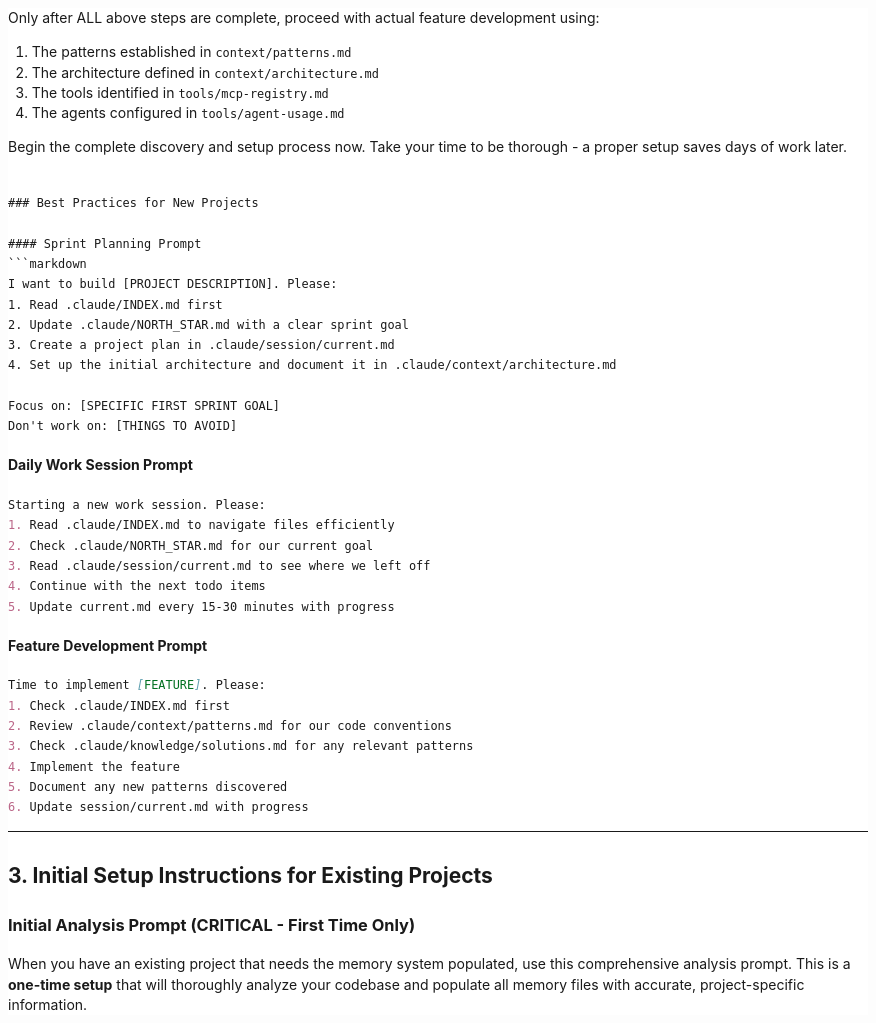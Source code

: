 Only after ALL above steps are complete, proceed with actual feature development using:
1. The patterns established in `context/patterns.md`
2. The architecture defined in `context/architecture.md`
3. The tools identified in `tools/mcp-registry.md`
4. The agents configured in `tools/agent-usage.md`

Begin the complete discovery and setup process now. Take your time to be thorough - a proper setup saves days of work later.
```

### Best Practices for New Projects

#### Sprint Planning Prompt
```markdown
I want to build [PROJECT DESCRIPTION]. Please:
1. Read .claude/INDEX.md first
2. Update .claude/NORTH_STAR.md with a clear sprint goal
3. Create a project plan in .claude/session/current.md
4. Set up the initial architecture and document it in .claude/context/architecture.md

Focus on: [SPECIFIC FIRST SPRINT GOAL]
Don't work on: [THINGS TO AVOID]
```

#### Daily Work Session Prompt
```markdown
Starting a new work session. Please:
1. Read .claude/INDEX.md to navigate files efficiently
2. Check .claude/NORTH_STAR.md for our current goal
3. Read .claude/session/current.md to see where we left off
4. Continue with the next todo items
5. Update current.md every 15-30 minutes with progress
```

#### Feature Development Prompt
```markdown
Time to implement [FEATURE]. Please:
1. Check .claude/INDEX.md first
2. Review .claude/context/patterns.md for our code conventions
3. Check .claude/knowledge/solutions.md for any relevant patterns
4. Implement the feature
5. Document any new patterns discovered
6. Update session/current.md with progress
```

---

## 3. Initial Setup Instructions for Existing Projects

### Initial Analysis Prompt (CRITICAL - First Time Only)

When you have an existing project that needs the memory system populated, use this comprehensive analysis prompt. This is a **one-time setup** that will thoroughly analyze your codebase and populate all memory files with accurate, project-specific information.
